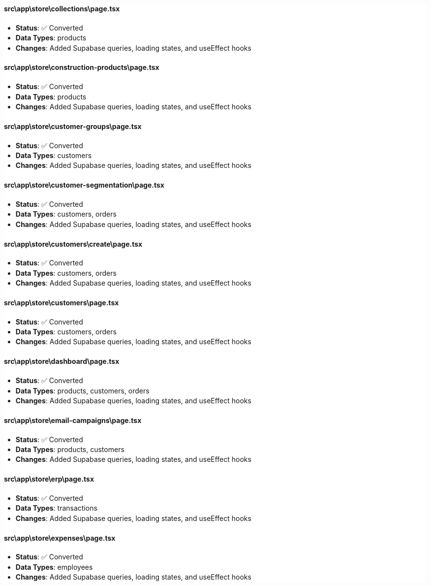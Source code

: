 
#### src\app\store\collections\page.tsx
- **Status**: ✅ Converted
- **Data Types**: products
- **Changes**: Added Supabase queries, loading states, and useEffect hooks


#### src\app\store\construction-products\page.tsx
- **Status**: ✅ Converted
- **Data Types**: products
- **Changes**: Added Supabase queries, loading states, and useEffect hooks


#### src\app\store\customer-groups\page.tsx
- **Status**: ✅ Converted
- **Data Types**: customers
- **Changes**: Added Supabase queries, loading states, and useEffect hooks


#### src\app\store\customer-segmentation\page.tsx
- **Status**: ✅ Converted
- **Data Types**: customers, orders
- **Changes**: Added Supabase queries, loading states, and useEffect hooks


#### src\app\store\customers\create\page.tsx
- **Status**: ✅ Converted
- **Data Types**: customers, orders
- **Changes**: Added Supabase queries, loading states, and useEffect hooks


#### src\app\store\customers\page.tsx
- **Status**: ✅ Converted
- **Data Types**: customers, orders
- **Changes**: Added Supabase queries, loading states, and useEffect hooks


#### src\app\store\dashboard\page.tsx
- **Status**: ✅ Converted
- **Data Types**: products, customers, orders
- **Changes**: Added Supabase queries, loading states, and useEffect hooks


#### src\app\store\email-campaigns\page.tsx
- **Status**: ✅ Converted
- **Data Types**: products, customers
- **Changes**: Added Supabase queries, loading states, and useEffect hooks


#### src\app\store\erp\page.tsx
- **Status**: ✅ Converted
- **Data Types**: transactions
- **Changes**: Added Supabase queries, loading states, and useEffect hooks


#### src\app\store\expenses\page.tsx
- **Status**: ✅ Converted
- **Data Types**: employees
- **Changes**: Added Supabase queries, loading states, and useEffect hooks

